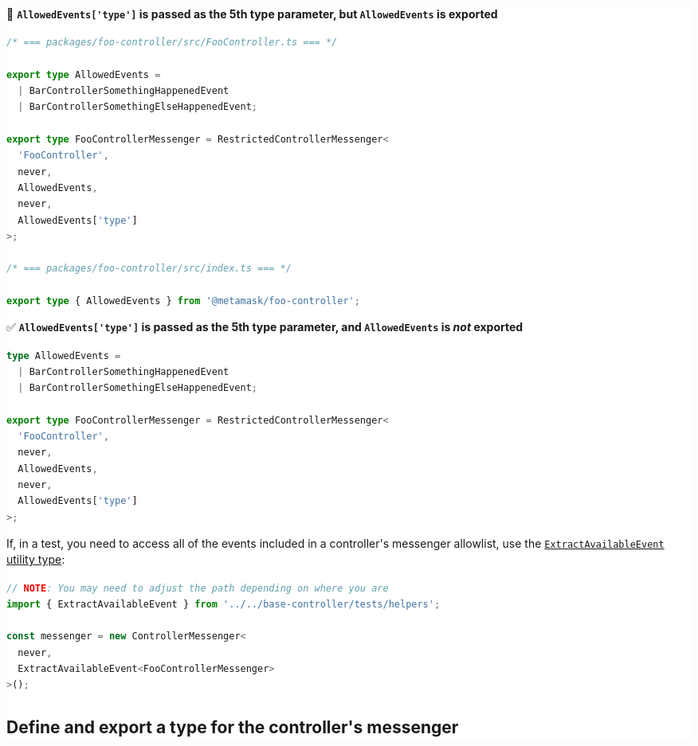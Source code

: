 🚫 **`AllowedEvents['type']` is passed as the 5th type parameter, but `AllowedEvents` is exported**

```typescript
/* === packages/foo-controller/src/FooController.ts === */

export type AllowedEvents =
  | BarControllerSomethingHappenedEvent
  | BarControllerSomethingElseHappenedEvent;

export type FooControllerMessenger = RestrictedControllerMessenger<
  'FooController',
  never,
  AllowedEvents,
  never,
  AllowedEvents['type']
>;

/* === packages/foo-controller/src/index.ts === */

export type { AllowedEvents } from '@metamask/foo-controller';
```

✅ **`AllowedEvents['type']` is passed as the 5th type parameter, and `AllowedEvents` is _not_ exported**

```typescript
type AllowedEvents =
  | BarControllerSomethingHappenedEvent
  | BarControllerSomethingElseHappenedEvent;

export type FooControllerMessenger = RestrictedControllerMessenger<
  'FooController',
  never,
  AllowedEvents,
  never,
  AllowedEvents['type']
>;
```

If, in a test, you need to access all of the events included in a controller's messenger allowlist, use the [`ExtractAvailableEvent` utility type](../packages/base-controller/tests/helpers.ts):

```typescript
// NOTE: You may need to adjust the path depending on where you are
import { ExtractAvailableEvent } from '../../base-controller/tests/helpers';

const messenger = new ControllerMessenger<
  never,
  ExtractAvailableEvent<FooControllerMessenger>
>();
```

## Define and export a type for the controller's messenger
